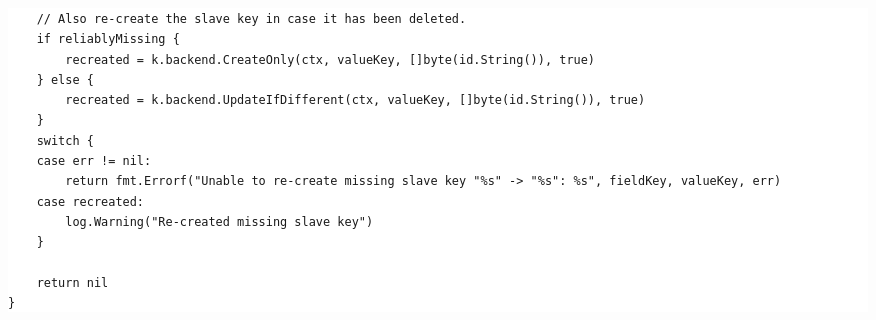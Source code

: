 ```
    // Also re-create the slave key in case it has been deleted.
    if reliablyMissing {
        recreated = k.backend.CreateOnly(ctx, valueKey, []byte(id.String()), true)
    } else {
        recreated = k.backend.UpdateIfDifferent(ctx, valueKey, []byte(id.String()), true)
    }
    switch {
    case err != nil:
        return fmt.Errorf("Unable to re-create missing slave key "%s" -> "%s": %s", fieldKey, valueKey, err)
    case recreated:
        log.Warning("Re-created missing slave key")
    }

    return nil
}
```